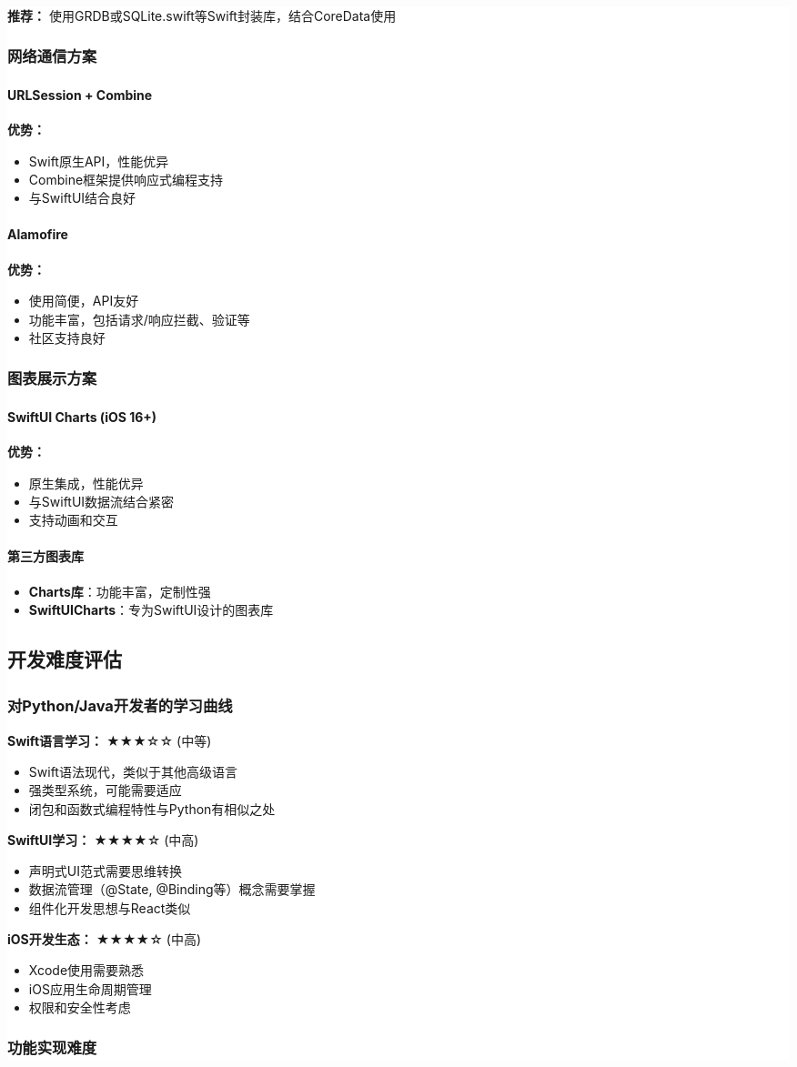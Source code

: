 **推荐：** 使用GRDB或SQLite.swift等Swift封装库，结合CoreData使用

### 网络通信方案

#### URLSession + Combine

**优势：**
- Swift原生API，性能优异
- Combine框架提供响应式编程支持
- 与SwiftUI结合良好

#### Alamofire

**优势：**
- 使用简便，API友好
- 功能丰富，包括请求/响应拦截、验证等
- 社区支持良好

### 图表展示方案

#### SwiftUI Charts (iOS 16+)

**优势：**
- 原生集成，性能优异
- 与SwiftUI数据流结合紧密
- 支持动画和交互

#### 第三方图表库

- **Charts库**：功能丰富，定制性强
- **SwiftUICharts**：专为SwiftUI设计的图表库

## 开发难度评估

### 对Python/Java开发者的学习曲线

**Swift语言学习：** ★★★☆☆ (中等)
- Swift语法现代，类似于其他高级语言
- 强类型系统，可能需要适应
- 闭包和函数式编程特性与Python有相似之处

**SwiftUI学习：** ★★★★☆ (中高)
- 声明式UI范式需要思维转换
- 数据流管理（@State, @Binding等）概念需要掌握
- 组件化开发思想与React类似

**iOS开发生态：** ★★★★☆ (中高)
- Xcode使用需要熟悉
- iOS应用生命周期管理
- 权限和安全性考虑

### 功能实现难度
